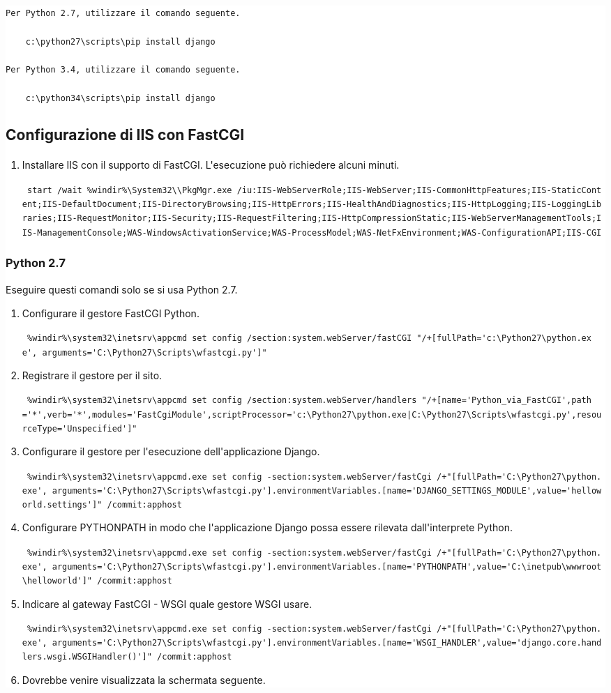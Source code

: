     Per Python 2.7, utilizzare il comando seguente.

        c:\python27\scripts\pip install django

    Per Python 3.4, utilizzare il comando seguente.

        c:\python34\scripts\pip install django


## Configurazione di IIS con FastCGI

1. Installare IIS con il supporto di FastCGI. L'esecuzione può richiedere alcuni minuti.

		start /wait %windir%\System32\\PkgMgr.exe /iu:IIS-WebServerRole;IIS-WebServer;IIS-CommonHttpFeatures;IIS-StaticContent;IIS-DefaultDocument;IIS-DirectoryBrowsing;IIS-HttpErrors;IIS-HealthAndDiagnostics;IIS-HttpLogging;IIS-LoggingLibraries;IIS-RequestMonitor;IIS-Security;IIS-RequestFiltering;IIS-HttpCompressionStatic;IIS-WebServerManagementTools;IIS-ManagementConsole;WAS-WindowsActivationService;WAS-ProcessModel;WAS-NetFxEnvironment;WAS-ConfigurationAPI;IIS-CGI


### Python 2.7

Eseguire questi comandi solo se si usa Python 2.7.

1. Configurare il gestore FastCGI Python.

		%windir%\system32\inetsrv\appcmd set config /section:system.webServer/fastCGI "/+[fullPath='c:\Python27\python.exe', arguments='C:\Python27\Scripts\wfastcgi.py']"


1. Registrare il gestore per il sito.

		%windir%\system32\inetsrv\appcmd set config /section:system.webServer/handlers "/+[name='Python_via_FastCGI',path='*',verb='*',modules='FastCgiModule',scriptProcessor='c:\Python27\python.exe|C:\Python27\Scripts\wfastcgi.py',resourceType='Unspecified']"


1. Configurare il gestore per l'esecuzione dell'applicazione Django.

		%windir%\system32\inetsrv\appcmd.exe set config -section:system.webServer/fastCgi /+"[fullPath='C:\Python27\python.exe', arguments='C:\Python27\Scripts\wfastcgi.py'].environmentVariables.[name='DJANGO_SETTINGS_MODULE',value='helloworld.settings']" /commit:apphost


1. Configurare PYTHONPATH in modo che l'applicazione Django possa essere rilevata dall'interprete Python.

		%windir%\system32\inetsrv\appcmd.exe set config -section:system.webServer/fastCgi /+"[fullPath='C:\Python27\python.exe', arguments='C:\Python27\Scripts\wfastcgi.py'].environmentVariables.[name='PYTHONPATH',value='C:\inetpub\wwwroot\helloworld']" /commit:apphost


1. Indicare al gateway FastCGI - WSGI quale gestore WSGI usare.

		%windir%\system32\inetsrv\appcmd.exe set config -section:system.webServer/fastCgi /+"[fullPath='C:\Python27\python.exe', arguments='C:\Python27\Scripts\wfastcgi.py'].environmentVariables.[name='WSGI_HANDLER',value='django.core.handlers.wsgi.WSGIHandler()']" /commit:apphost


1. Dovrebbe venire visualizzata la schermata seguente.


[1]: ./media/virtual-machines-python-django-web-app-windows-server/django-helloworld-browser-azure.png
[port80]: ./media/virtual-machines-python-django-web-app-windows-server/django-helloworld-port80.png
[portal-vm]: /manage/windows/tutorials/virtual-machine-from-gallery/
[Installazione guidata piattaforma Web]: http://www.microsoft.com/web/downloads/platform.aspx